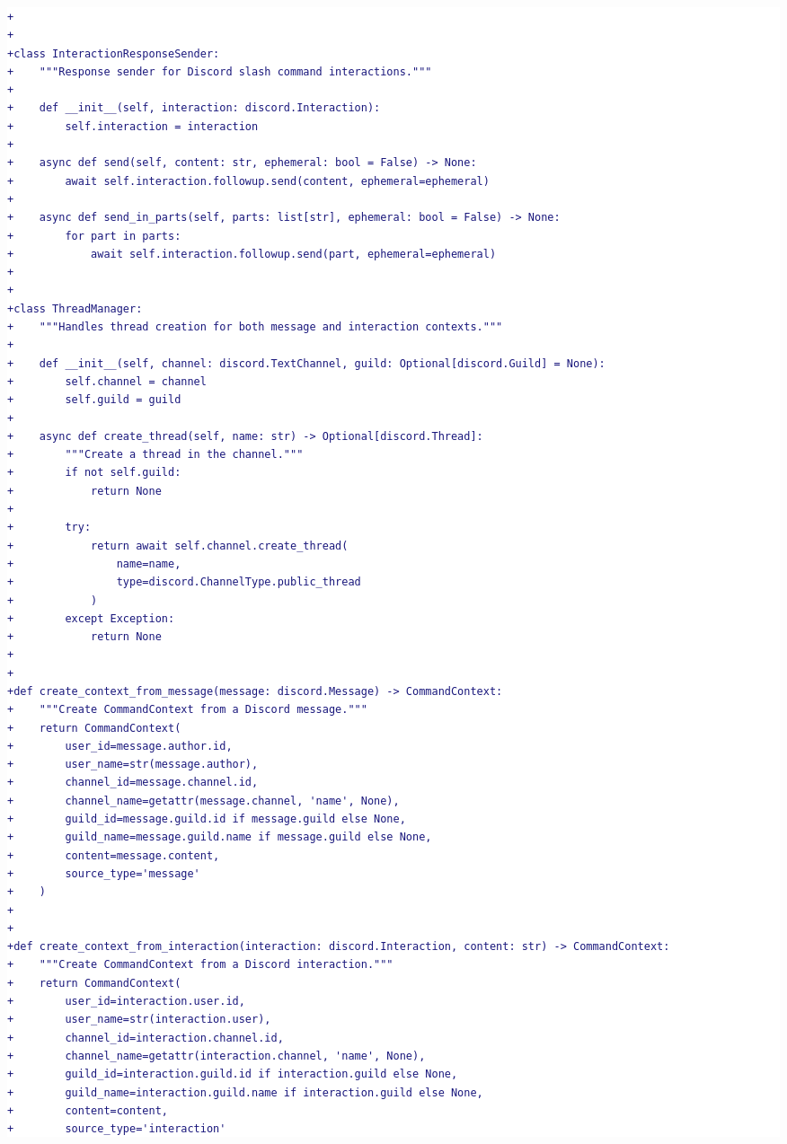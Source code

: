 ```diff
+
+
+class InteractionResponseSender:
+    """Response sender for Discord slash command interactions."""
+    
+    def __init__(self, interaction: discord.Interaction):
+        self.interaction = interaction
+    
+    async def send(self, content: str, ephemeral: bool = False) -> None:
+        await self.interaction.followup.send(content, ephemeral=ephemeral)
+    
+    async def send_in_parts(self, parts: list[str], ephemeral: bool = False) -> None:
+        for part in parts:
+            await self.interaction.followup.send(part, ephemeral=ephemeral)
+
+
+class ThreadManager:
+    """Handles thread creation for both message and interaction contexts."""
+    
+    def __init__(self, channel: discord.TextChannel, guild: Optional[discord.Guild] = None):
+        self.channel = channel
+        self.guild = guild
+    
+    async def create_thread(self, name: str) -> Optional[discord.Thread]:
+        """Create a thread in the channel."""
+        if not self.guild:
+            return None
+        
+        try:
+            return await self.channel.create_thread(
+                name=name, 
+                type=discord.ChannelType.public_thread
+            )
+        except Exception:
+            return None
+
+
+def create_context_from_message(message: discord.Message) -> CommandContext:
+    """Create CommandContext from a Discord message."""
+    return CommandContext(
+        user_id=message.author.id,
+        user_name=str(message.author),
+        channel_id=message.channel.id,
+        channel_name=getattr(message.channel, 'name', None),
+        guild_id=message.guild.id if message.guild else None,
+        guild_name=message.guild.name if message.guild else None,
+        content=message.content,
+        source_type='message'
+    )
+
+
+def create_context_from_interaction(interaction: discord.Interaction, content: str) -> CommandContext:
+    """Create CommandContext from a Discord interaction."""
+    return CommandContext(
+        user_id=interaction.user.id,
+        user_name=str(interaction.user),
+        channel_id=interaction.channel.id,
+        channel_name=getattr(interaction.channel, 'name', None),
+        guild_id=interaction.guild.id if interaction.guild else None,
+        guild_name=interaction.guild.name if interaction.guild else None,
+        content=content,
+        source_type='interaction'
```
